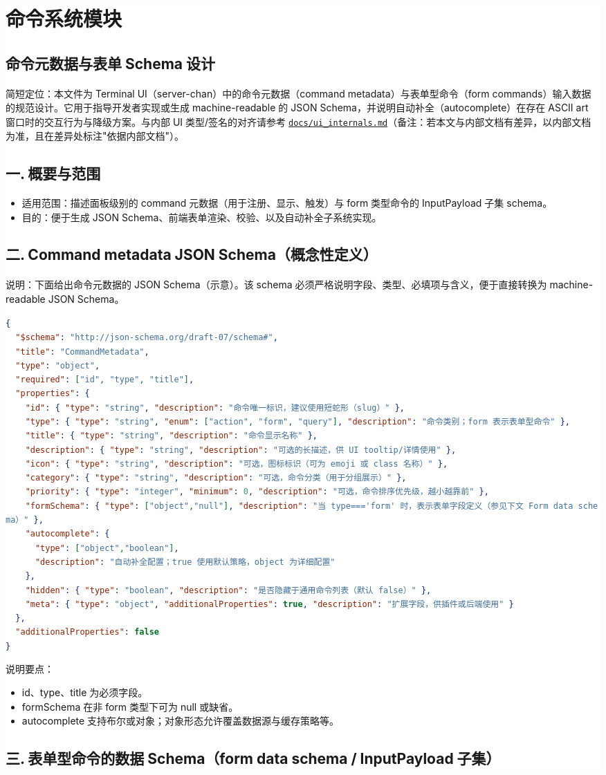 # 命令系统模块

## 命令元数据与表单 Schema 设计

简短定位：本文件为 Terminal UI（server-chan）中的命令元数据（command metadata）与表单型命令（form commands）输入数据的规范设计。它用于指导开发者实现或生成 machine-readable 的 JSON Schema，并说明自动补全（autocomplete）在存在 ASCII art 窗口时的交互行为与降级方案。与内部 UI 类型/签名的对齐请参考 [`docs/ui_internals.md`](docs/ui_internals.md:1)（备注：若本文与内部文档有差异，以内部文档为准，且在差异处标注"依据内部文档"）。

## 一. 概要与范围

- 适用范围：描述面板级别的 command 元数据（用于注册、显示、触发）与 form 类型命令的 InputPayload 子集 schema。
- 目的：便于生成 JSON Schema、前端表单渲染、校验、以及自动补全子系统实现。

## 二. Command metadata JSON Schema（概念性定义）

说明：下面给出命令元数据的 JSON Schema（示意）。该 schema 必须严格说明字段、类型、必填项与含义，便于直接转换为 machine-readable JSON Schema。

```json
{
  "$schema": "http://json-schema.org/draft-07/schema#",
  "title": "CommandMetadata",
  "type": "object",
  "required": ["id", "type", "title"],
  "properties": {
    "id": { "type": "string", "description": "命令唯一标识，建议使用短蛇形（slug）" },
    "type": { "type": "string", "enum": ["action", "form", "query"], "description": "命令类别；form 表示表单型命令" },
    "title": { "type": "string", "description": "命令显示名称" },
    "description": { "type": "string", "description": "可选的长描述，供 UI tooltip/详情使用" },
    "icon": { "type": "string", "description": "可选，图标标识（可为 emoji 或 class 名称）" },
    "category": { "type": "string", "description": "可选，命令分类（用于分组展示）" },
    "priority": { "type": "integer", "minimum": 0, "description": "可选，命令排序优先级，越小越靠前" },
    "formSchema": { "type": ["object","null"], "description": "当 type==='form' 时，表示表单字段定义（参见下文 Form data schema）" },
    "autocomplete": {
      "type": ["object","boolean"],
      "description": "自动补全配置；true 使用默认策略，object 为详细配置"
    },
    "hidden": { "type": "boolean", "description": "是否隐藏于通用命令列表（默认 false）" },
    "meta": { "type": "object", "additionalProperties": true, "description": "扩展字段，供插件或后端使用" }
  },
  "additionalProperties": false
}
```

说明要点：
- id、type、title 为必须字段。
- formSchema 在非 form 类型下可为 null 或缺省。
- autocomplete 支持布尔或对象；对象形态允许覆盖数据源与缓存策略等。

## 三. 表单型命令的数据 Schema（form data schema / InputPayload 子集）
